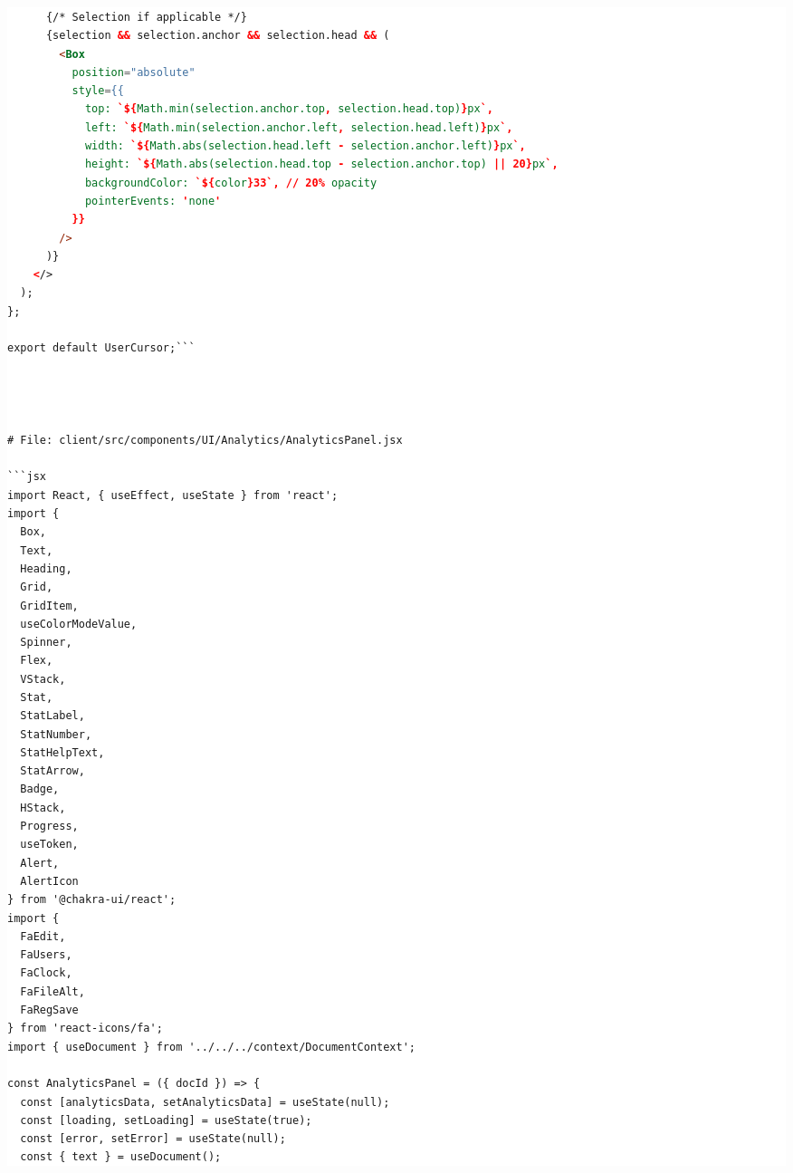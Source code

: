 ```html
      {/* Selection if applicable */}
      {selection && selection.anchor && selection.head && (
        <Box
          position="absolute"
          style={{
            top: `${Math.min(selection.anchor.top, selection.head.top)}px`,
            left: `${Math.min(selection.anchor.left, selection.head.left)}px`,
            width: `${Math.abs(selection.head.left - selection.anchor.left)}px`,
            height: `${Math.abs(selection.head.top - selection.anchor.top) || 20}px`,
            backgroundColor: `${color}33`, // 20% opacity
            pointerEvents: 'none'
          }}
        />
      )}
    </>
  );
};

export default UserCursor;```




# File: client/src/components/UI/Analytics/AnalyticsPanel.jsx

```jsx
import React, { useEffect, useState } from 'react';
import {
  Box,
  Text,
  Heading,
  Grid,
  GridItem,
  useColorModeValue,
  Spinner,
  Flex,
  VStack,
  Stat,
  StatLabel,
  StatNumber,
  StatHelpText,
  StatArrow,
  Badge,
  HStack,
  Progress,
  useToken,
  Alert,
  AlertIcon
} from '@chakra-ui/react';
import { 
  FaEdit, 
  FaUsers, 
  FaClock, 
  FaFileAlt, 
  FaRegSave
} from 'react-icons/fa';
import { useDocument } from '../../../context/DocumentContext';

const AnalyticsPanel = ({ docId }) => {
  const [analyticsData, setAnalyticsData] = useState(null);
  const [loading, setLoading] = useState(true);
  const [error, setError] = useState(null);
  const { text } = useDocument();
```